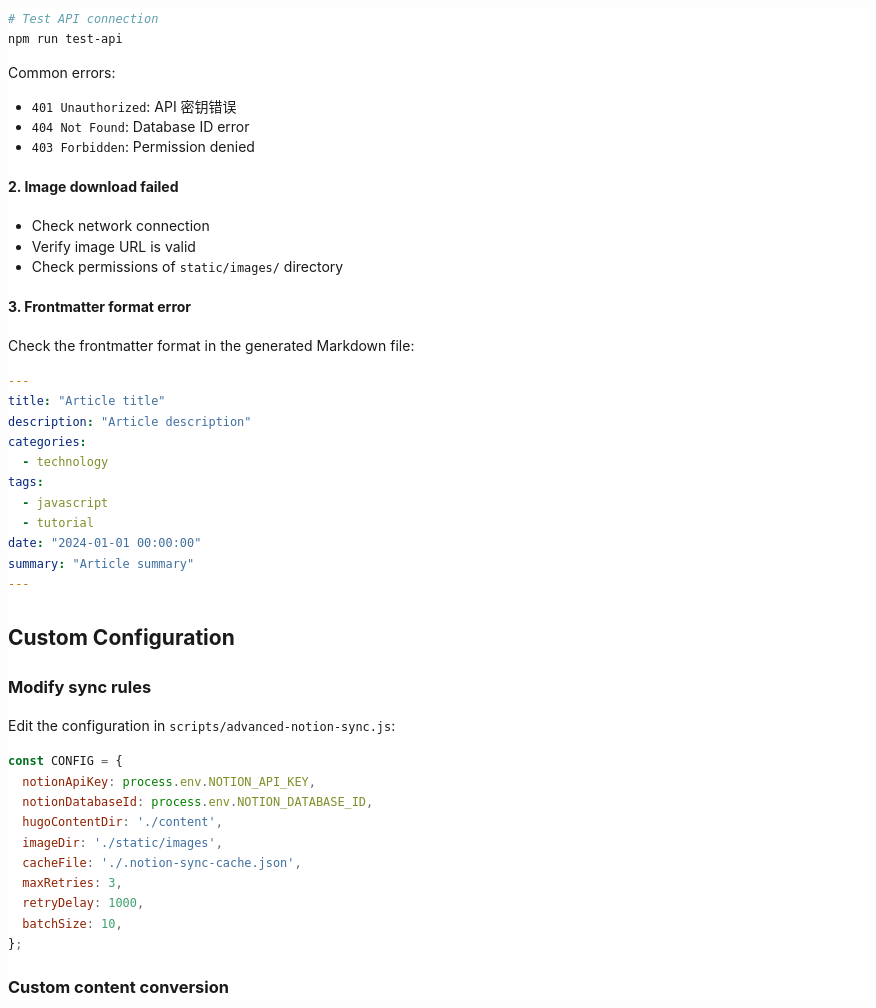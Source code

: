 ```bash
# Test API connection
npm run test-api
```

Common errors:
- `401 Unauthorized`: API 密钥错误
- `404 Not Found`: Database ID error
- `403 Forbidden`: Permission denied

#### 2. Image download failed

- Check network connection
- Verify image URL is valid
- Check permissions of `static/images/` directory

#### 3. Frontmatter format error

Check the frontmatter format in the generated Markdown file:
```yaml
---
title: "Article title"
description: "Article description"
categories:
  - technology
tags:
  - javascript
  - tutorial
date: "2024-01-01 00:00:00"
summary: "Article summary"
---
```

## Custom Configuration

### Modify sync rules

Edit the configuration in `scripts/advanced-notion-sync.js`:

```javascript
const CONFIG = {
  notionApiKey: process.env.NOTION_API_KEY,
  notionDatabaseId: process.env.NOTION_DATABASE_ID,
  hugoContentDir: './content',
  imageDir: './static/images',
  cacheFile: './.notion-sync-cache.json',
  maxRetries: 3,
  retryDelay: 1000,
  batchSize: 10,
};
```

### Custom content conversion
